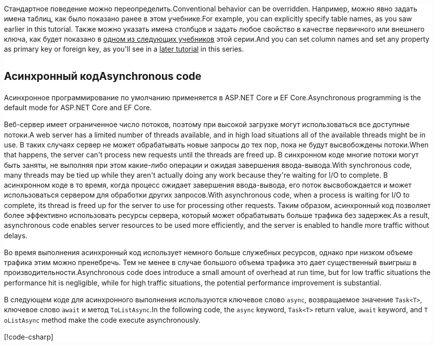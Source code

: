 <span data-ttu-id="7c2d9-317">Стандартное поведение можно переопределить.</span><span class="sxs-lookup"><span data-stu-id="7c2d9-317">Conventional behavior can be overridden.</span></span> <span data-ttu-id="7c2d9-318">Например, можно явно задать имена таблиц, как было показано ранее в этом учебнике.</span><span class="sxs-lookup"><span data-stu-id="7c2d9-318">For example, you can explicitly specify table names, as you saw earlier in this tutorial.</span></span> <span data-ttu-id="7c2d9-319">Также можно указать имена столбцов и задать любое свойство в качестве первичного или внешнего ключа, как будет показано в [одном из следующих учебников](complex-data-model.md) этой серии.</span><span class="sxs-lookup"><span data-stu-id="7c2d9-319">And you can set column names and set any property as primary key or foreign key, as you'll see in a [later tutorial](complex-data-model.md) in this series.</span></span>

## <a name="asynchronous-code"></a><span data-ttu-id="7c2d9-320">Асинхронный код</span><span class="sxs-lookup"><span data-stu-id="7c2d9-320">Asynchronous code</span></span>

<span data-ttu-id="7c2d9-321">Асинхронное программирование по умолчанию применяется в ASP.NET Core и EF Core.</span><span class="sxs-lookup"><span data-stu-id="7c2d9-321">Asynchronous programming is the default mode for ASP.NET Core and EF Core.</span></span>

<span data-ttu-id="7c2d9-322">Веб-сервер имеет ограниченное число потоков, поэтому при высокой загрузке могут использоваться все доступные потоки.</span><span class="sxs-lookup"><span data-stu-id="7c2d9-322">A web server has a limited number of threads available, and in high load situations all of the available threads might be in use.</span></span> <span data-ttu-id="7c2d9-323">В таких случаях сервер не может обрабатывать новые запросы до тех пор, пока не будут высвобождены потоки.</span><span class="sxs-lookup"><span data-stu-id="7c2d9-323">When that happens, the server can't process new requests until the threads are freed up.</span></span> <span data-ttu-id="7c2d9-324">В синхронном коде многие потоки могут быть заняты, не выполняя при этом какие-либо операции и ожидая завершения ввода-вывода.</span><span class="sxs-lookup"><span data-stu-id="7c2d9-324">With synchronous code, many threads may be tied up while they aren't actually doing any work because they're waiting for I/O to complete.</span></span> <span data-ttu-id="7c2d9-325">В асинхронном коде в то время, когда процесс ожидает завершения ввода-вывода, его поток высвобождается и может использоваться сервером для обработки других запросов.</span><span class="sxs-lookup"><span data-stu-id="7c2d9-325">With asynchronous code, when a process is waiting for I/O to complete, its thread is freed up for the server to use for processing other requests.</span></span> <span data-ttu-id="7c2d9-326">Таким образом, асинхронный код позволяет более эффективно использовать ресурсы сервера, который может обрабатывать больше трафика без задержек.</span><span class="sxs-lookup"><span data-stu-id="7c2d9-326">As a result, asynchronous code enables server resources to be used more efficiently, and the server is enabled to handle more traffic without delays.</span></span>

<span data-ttu-id="7c2d9-327">Во время выполнения асинхронный код использует немного больше служебных ресурсов, однако при низком объеме трафика этим можно пренебречь. Тем не менее в случае большого объема трафика это дает существенный выигрыш в производительности.</span><span class="sxs-lookup"><span data-stu-id="7c2d9-327">Asynchronous code does introduce a small amount of overhead at run time, but for low traffic situations the performance hit is negligible, while for high traffic situations, the potential performance improvement is substantial.</span></span>

<span data-ttu-id="7c2d9-328">В следующем коде для асинхронного выполнения используются ключевое слово `async`, возвращаемое значение `Task<T>`, ключевое слово `await` и метод `ToListAsync`.</span><span class="sxs-lookup"><span data-stu-id="7c2d9-328">In the following code, the `async` keyword, `Task<T>` return value, `await` keyword, and `ToListAsync` method make the code execute asynchronously.</span></span>

[!code-csharp[](intro/samples/cu/Controllers/StudentsController.cs?name=snippet_ScaffoldedIndex)]
